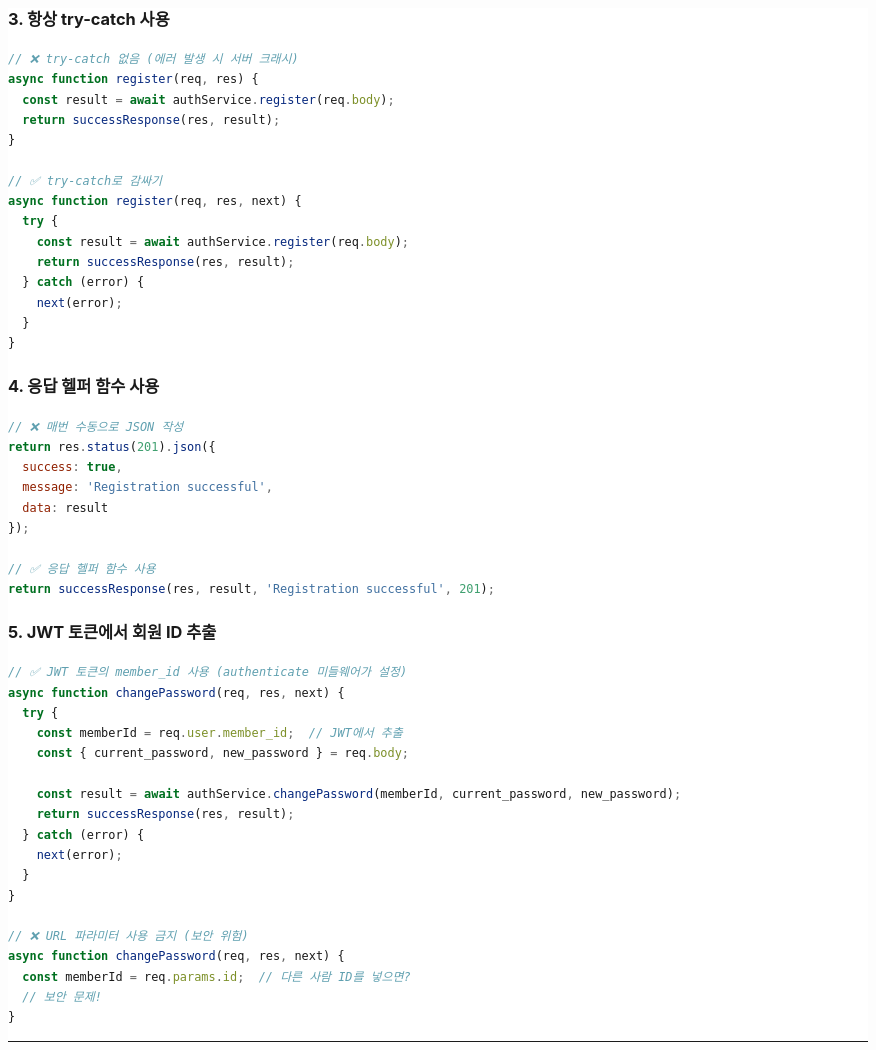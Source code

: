 ### 3. 항상 try-catch 사용

```javascript
// ❌ try-catch 없음 (에러 발생 시 서버 크래시)
async function register(req, res) {
  const result = await authService.register(req.body);
  return successResponse(res, result);
}

// ✅ try-catch로 감싸기
async function register(req, res, next) {
  try {
    const result = await authService.register(req.body);
    return successResponse(res, result);
  } catch (error) {
    next(error);
  }
}
```

### 4. 응답 헬퍼 함수 사용

```javascript
// ❌ 매번 수동으로 JSON 작성
return res.status(201).json({
  success: true,
  message: 'Registration successful',
  data: result
});

// ✅ 응답 헬퍼 함수 사용
return successResponse(res, result, 'Registration successful', 201);
```

### 5. JWT 토큰에서 회원 ID 추출

```javascript
// ✅ JWT 토큰의 member_id 사용 (authenticate 미들웨어가 설정)
async function changePassword(req, res, next) {
  try {
    const memberId = req.user.member_id;  // JWT에서 추출
    const { current_password, new_password } = req.body;

    const result = await authService.changePassword(memberId, current_password, new_password);
    return successResponse(res, result);
  } catch (error) {
    next(error);
  }
}

// ❌ URL 파라미터 사용 금지 (보안 위험)
async function changePassword(req, res, next) {
  const memberId = req.params.id;  // 다른 사람 ID를 넣으면?
  // 보안 문제!
}
```

---